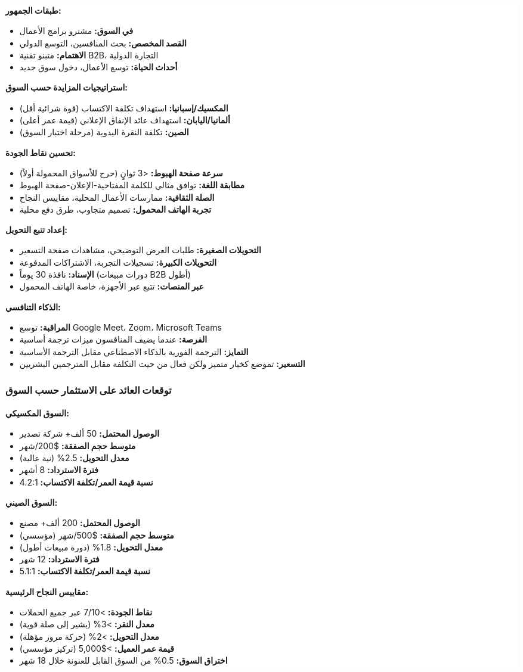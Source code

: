 **طبقات الجمهور:**

- **في السوق:** مشترو برامج الأعمال
- **القصد المخصص:** بحث المنافسين، التوسع الدولي
- **الاهتمام:** متبنو تقنية B2B، التجارة الدولية
- **أحداث الحياة:** توسع الأعمال، دخول سوق جديد

**استراتيجيات المزايدة حسب السوق:**

- **المكسيك/إسبانيا:** استهداف تكلفة الاكتساب (قوة شرائية أقل)
- **ألمانيا/اليابان:** استهداف عائد الإنفاق الإعلاني (قيمة عمر أعلى)
- **الصين:** تكلفة النقرة اليدوية (مرحلة اختبار السوق)

**تحسين نقاط الجودة:**

- **سرعة صفحة الهبوط:** <3 ثوانٍ (حرج للأسواق المحمولة أولاً)
- **مطابقة اللغة:** توافق مثالي للكلمة المفتاحية-الإعلان-صفحة الهبوط
- **الصلة الثقافية:** ممارسات الأعمال المحلية، مقاييس النجاح
- **تجربة الهاتف المحمول:** تصميم متجاوب، طرق دفع محلية

**إعداد تتبع التحويل:**

- **التحويلات الصغيرة:** طلبات العرض التوضيحي، مشاهدات صفحة التسعير
- **التحويلات الكبيرة:** تسجيلات التجربة، الاشتراكات المدفوعة
- **الإسناد:** نافذة 30 يوماً (دورات مبيعات B2B أطول)
- **عبر المنصات:** تتبع عبر الأجهزة، خاصة الهاتف المحمول

**الذكاء التنافسي:**

- **المراقبة:** توسع Google Meet، Zoom، Microsoft Teams
- **الفرصة:** عندما يضيف المنافسون ميزات ترجمة أساسية
- **التمايز:** الترجمة الفورية بالذكاء الاصطناعي مقابل الترجمة الأساسية
- **التسعير:** تموضع كخيار متميز ولكن فعال من حيث التكلفة مقابل المترجمين البشريين

### توقعات العائد على الاستثمار حسب السوق

**السوق المكسيكي:**

- **الوصول المحتمل:** 50 ألف+ شركة تصدير
- **متوسط حجم الصفقة:** $200/شهر
- **معدل التحويل:** 2.5% (نية عالية)
- **فترة الاسترداد:** 8 أشهر
- **نسبة قيمة العمر/تكلفة الاكتساب:** 4.2:1

**السوق الصيني:**

- **الوصول المحتمل:** 200 ألف+ مصنع
- **متوسط حجم الصفقة:** $500/شهر (مؤسسي)
- **معدل التحويل:** 1.8% (دورة مبيعات أطول)
- **فترة الاسترداد:** 12 شهر
- **نسبة قيمة العمر/تكلفة الاكتساب:** 5.1:1

**مقاييس النجاح الرئيسية:**

- **نقاط الجودة:** >7/10 عبر جميع الحملات
- **معدل النقر:** >3% (يشير إلى صلة قوية)
- **معدل التحويل:** >2% (حركة مرور مؤهلة)
- **قيمة عمر العميل:** >$5,000 (تركيز مؤسسي)
- **اختراق السوق:** 0.5% من السوق القابل للعنونة خلال 18 شهر
